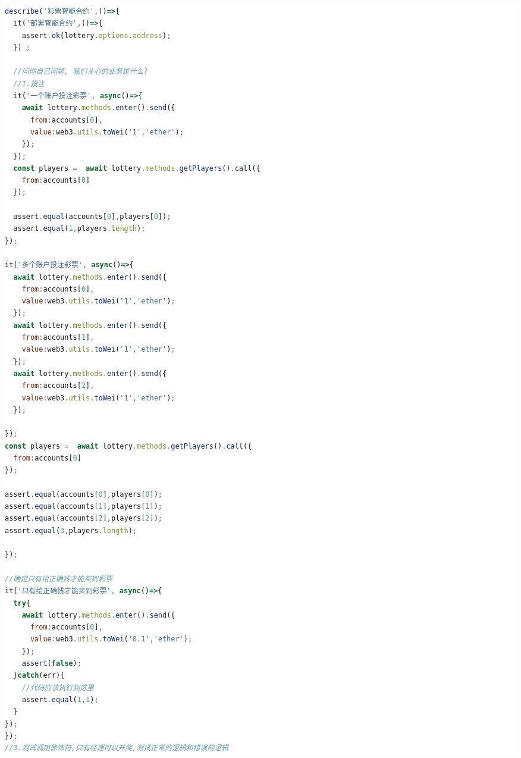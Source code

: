 ```js
describe('彩票智能合约',()=>{
  it('部署智能合约',()=>{
    assert.ok(lottery.options.address);
  }) ;

  //问你自己问题, 我们关心的业务是什么?
  //1.投注
  it('一个账户投注彩票', async()=>{
    await lottery.methods.enter().send({
      from:accounts[0],
      value:web3.utils.toWei('1','ether');
    });
  });
  const players =  await lottery.methods.getPlayers().call({
    from:accounts[0]
  });

  assert.equal(accounts[0],players[0]);
  assert.equal(1,players.length);
});

it('多个账户投注彩票', async()=>{
  await lottery.methods.enter().send({
    from:accounts[0],
    value:web3.utils.toWei('1','ether');
  });
  await lottery.methods.enter().send({
    from:accounts[1],
    value:web3.utils.toWei('1','ether');
  });
  await lottery.methods.enter().send({
    from:accounts[2],
    value:web3.utils.toWei('1','ether');
  });

});
const players =  await lottery.methods.getPlayers().call({
  from:accounts[0]
});

assert.equal(accounts[0],players[0]);
assert.equal(accounts[1],players[1]);
assert.equal(accounts[2],players[2]);
assert.equal(3,players.length);

});

//确定只有给正确钱才能买到彩票
it('只有给正确钱才能买到彩票', async()=>{
  try{
    await lottery.methods.enter().send({
      from:accounts[0],
      value:web3.utils.toWei('0.1','ether');
    });
    assert(false);
  }catch(err){
    //代码应该执行到这里
    assert.equal(1,1);
  }
});
});
//3.测试调用修饰符,只有经理可以开奖,测试正常的逻辑和错误的逻辑

```